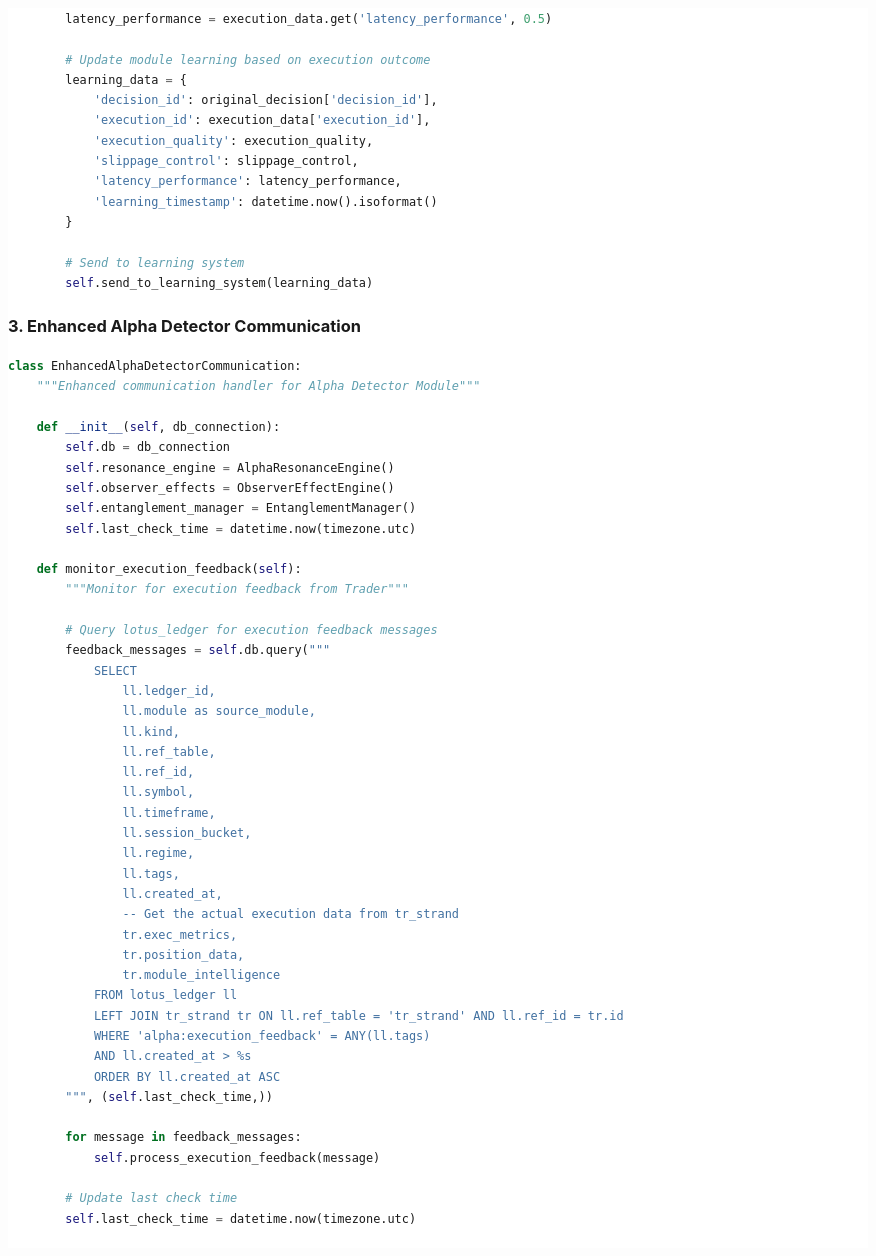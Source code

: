 ```python
        latency_performance = execution_data.get('latency_performance', 0.5)
        
        # Update module learning based on execution outcome
        learning_data = {
            'decision_id': original_decision['decision_id'],
            'execution_id': execution_data['execution_id'],
            'execution_quality': execution_quality,
            'slippage_control': slippage_control,
            'latency_performance': latency_performance,
            'learning_timestamp': datetime.now().isoformat()
        }
        
        # Send to learning system
        self.send_to_learning_system(learning_data)
```

### **3. Enhanced Alpha Detector Communication**

```python
class EnhancedAlphaDetectorCommunication:
    """Enhanced communication handler for Alpha Detector Module"""
    
    def __init__(self, db_connection):
        self.db = db_connection
        self.resonance_engine = AlphaResonanceEngine()
        self.observer_effects = ObserverEffectEngine()
        self.entanglement_manager = EntanglementManager()
        self.last_check_time = datetime.now(timezone.utc)
    
    def monitor_execution_feedback(self):
        """Monitor for execution feedback from Trader"""
        
        # Query lotus_ledger for execution feedback messages
        feedback_messages = self.db.query("""
            SELECT 
                ll.ledger_id,
                ll.module as source_module,
                ll.kind,
                ll.ref_table,
                ll.ref_id,
                ll.symbol,
                ll.timeframe,
                ll.session_bucket,
                ll.regime,
                ll.tags,
                ll.created_at,
                -- Get the actual execution data from tr_strand
                tr.exec_metrics,
                tr.position_data,
                tr.module_intelligence
            FROM lotus_ledger ll
            LEFT JOIN tr_strand tr ON ll.ref_table = 'tr_strand' AND ll.ref_id = tr.id
            WHERE 'alpha:execution_feedback' = ANY(ll.tags)
            AND ll.created_at > %s
            ORDER BY ll.created_at ASC
        """, (self.last_check_time,))
        
        for message in feedback_messages:
            self.process_execution_feedback(message)
        
        # Update last check time
        self.last_check_time = datetime.now(timezone.utc)
    
```